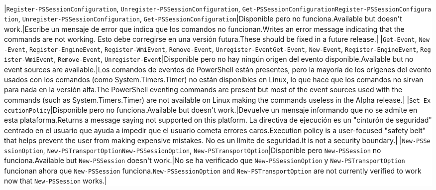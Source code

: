 |<span data-ttu-id="b4e7c-201">`Register-PSSessionConfiguration`, `Unregister-PSSessionConfiguration`, `Get-PSSessionConfiguration`</span><span class="sxs-lookup"><span data-stu-id="b4e7c-201">`Register-PSSessionConfiguration`, `Unregister-PSSessionConfiguration`, `Get-PSSessionConfiguration`</span></span>|<span data-ttu-id="b4e7c-202">Disponible pero no funciona.</span><span class="sxs-lookup"><span data-stu-id="b4e7c-202">Available but doesn't work.</span></span>|<span data-ttu-id="b4e7c-203">Escribe un mensaje de error que indica que los comandos no funcionan.</span><span class="sxs-lookup"><span data-stu-id="b4e7c-203">Writes an error message indicating that the commands are not working.</span></span> <span data-ttu-id="b4e7c-204">Esto debe corregirse en una versión futura.</span><span class="sxs-lookup"><span data-stu-id="b4e7c-204">These should be fixed in a future release.</span></span>|
|<span data-ttu-id="b4e7c-205">`Get-Event`, `New-Event`, `Register-EngineEvent`, `Register-WmiEvent`, `Remove-Event`, `Unregister-Event`</span><span class="sxs-lookup"><span data-stu-id="b4e7c-205">`Get-Event`, `New-Event`, `Register-EngineEvent`, `Register-WmiEvent`, `Remove-Event`, `Unregister-Event`</span></span>|<span data-ttu-id="b4e7c-206">Disponible pero no hay ningún origen del evento disponible.</span><span class="sxs-lookup"><span data-stu-id="b4e7c-206">Available but no event sources are available.</span></span>|<span data-ttu-id="b4e7c-207">Los comandos de eventos de PowerShell están presentes, pero la mayoría de los orígenes del evento usados con los comandos (como System.Timers.Timer) no están disponibles en Linux, lo que hace que los comandos no sirvan para nada en la versión alfa.</span><span class="sxs-lookup"><span data-stu-id="b4e7c-207">The PowerShell eventing commands are present but most of the event sources used with the commands (such as System.Timers.Timer) are not available on Linux making the commands useless in the Alpha release.</span></span>|
|`Set-ExecutionPolicy`|<span data-ttu-id="b4e7c-208">Disponible pero no funciona.</span><span class="sxs-lookup"><span data-stu-id="b4e7c-208">Available but doesn't work.</span></span>|<span data-ttu-id="b4e7c-209">Devuelve un mensaje informando que no se admite en esta plataforma.</span><span class="sxs-lookup"><span data-stu-id="b4e7c-209">Returns a message saying not supported on this platform.</span></span> <span data-ttu-id="b4e7c-210">La directiva de ejecución es un "cinturón de seguridad" centrado en el usuario que ayuda a impedir que el usuario cometa errores caros.</span><span class="sxs-lookup"><span data-stu-id="b4e7c-210">Execution policy is a user-focused "safety belt" that helps prevent the user from making expensive mistakes.</span></span> <span data-ttu-id="b4e7c-211">No es un límite de seguridad.</span><span class="sxs-lookup"><span data-stu-id="b4e7c-211">It is not a security boundary.</span></span>|
|<span data-ttu-id="b4e7c-212">`New-PSSessionOption`, `New-PSTransportOption`</span><span class="sxs-lookup"><span data-stu-id="b4e7c-212">`New-PSSessionOption`, `New-PSTransportOption`</span></span>|<span data-ttu-id="b4e7c-213">Disponible pero `New-PSSession` no funciona.</span><span class="sxs-lookup"><span data-stu-id="b4e7c-213">Available but `New-PSSession` doesn't work.</span></span>|<span data-ttu-id="b4e7c-214">No se ha verificado que `New-PSSessionOption` y `New-PSTransportOption` funcionan ahora que `New-PSSession` funciona.</span><span class="sxs-lookup"><span data-stu-id="b4e7c-214">`New-PSSessionOption` and `New-PSTransportOption` are not currently verified to work now that `New-PSSession` works.</span></span>|